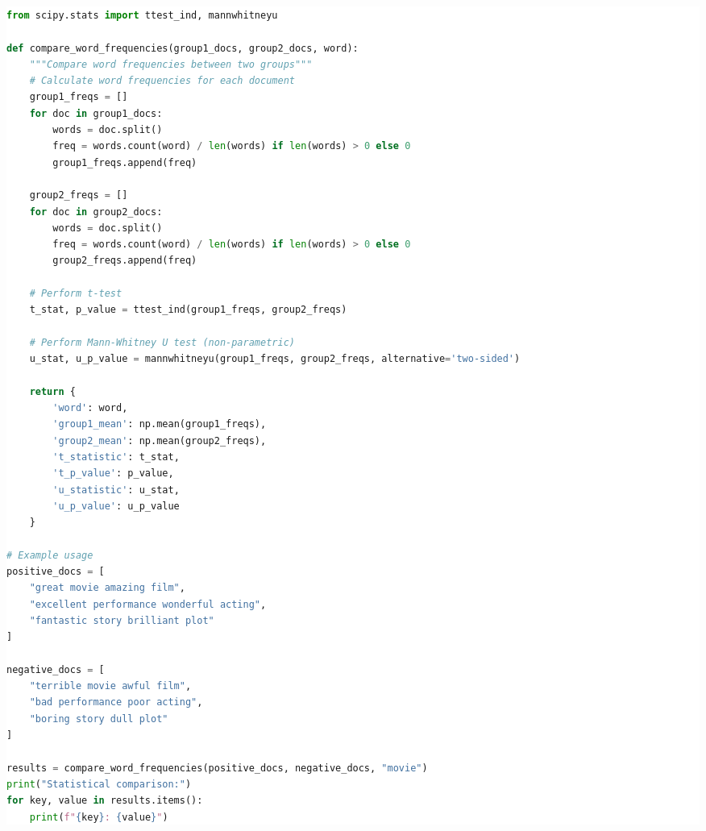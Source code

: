 ```python
from scipy.stats import ttest_ind, mannwhitneyu

def compare_word_frequencies(group1_docs, group2_docs, word):
    """Compare word frequencies between two groups"""
    # Calculate word frequencies for each document
    group1_freqs = []
    for doc in group1_docs:
        words = doc.split()
        freq = words.count(word) / len(words) if len(words) > 0 else 0
        group1_freqs.append(freq)
    
    group2_freqs = []
    for doc in group2_docs:
        words = doc.split()
        freq = words.count(word) / len(words) if len(words) > 0 else 0
        group2_freqs.append(freq)
    
    # Perform t-test
    t_stat, p_value = ttest_ind(group1_freqs, group2_freqs)
    
    # Perform Mann-Whitney U test (non-parametric)
    u_stat, u_p_value = mannwhitneyu(group1_freqs, group2_freqs, alternative='two-sided')
    
    return {
        'word': word,
        'group1_mean': np.mean(group1_freqs),
        'group2_mean': np.mean(group2_freqs),
        't_statistic': t_stat,
        't_p_value': p_value,
        'u_statistic': u_stat,
        'u_p_value': u_p_value
    }

# Example usage
positive_docs = [
    "great movie amazing film",
    "excellent performance wonderful acting",
    "fantastic story brilliant plot"
]

negative_docs = [
    "terrible movie awful film",
    "bad performance poor acting",
    "boring story dull plot"
]

results = compare_word_frequencies(positive_docs, negative_docs, "movie")
print("Statistical comparison:")
for key, value in results.items():
    print(f"{key}: {value}")
```
